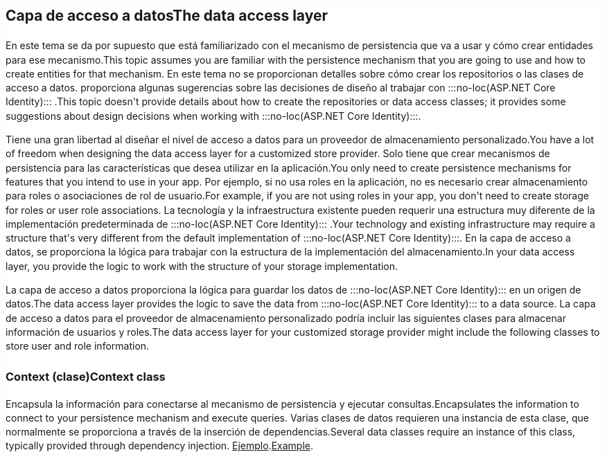## <a name="the-data-access-layer"></a><span data-ttu-id="6c538-150">Capa de acceso a datos</span><span class="sxs-lookup"><span data-stu-id="6c538-150">The data access layer</span></span>

<span data-ttu-id="6c538-151">En este tema se da por supuesto que está familiarizado con el mecanismo de persistencia que va a usar y cómo crear entidades para ese mecanismo.</span><span class="sxs-lookup"><span data-stu-id="6c538-151">This topic assumes you are familiar with the persistence mechanism that you are going to use and how to create entities for that mechanism.</span></span> <span data-ttu-id="6c538-152">En este tema no se proporcionan detalles sobre cómo crear los repositorios o las clases de acceso a datos. proporciona algunas sugerencias sobre las decisiones de diseño al trabajar con :::no-loc(ASP.NET Core Identity)::: .</span><span class="sxs-lookup"><span data-stu-id="6c538-152">This topic doesn't provide details about how to create the repositories or data access classes; it provides some suggestions about design decisions when working with :::no-loc(ASP.NET Core Identity):::.</span></span>

<span data-ttu-id="6c538-153">Tiene una gran libertad al diseñar el nivel de acceso a datos para un proveedor de almacenamiento personalizado.</span><span class="sxs-lookup"><span data-stu-id="6c538-153">You have a lot of freedom when designing the data access layer for a customized store provider.</span></span> <span data-ttu-id="6c538-154">Solo tiene que crear mecanismos de persistencia para las características que desea utilizar en la aplicación.</span><span class="sxs-lookup"><span data-stu-id="6c538-154">You only need to create persistence mechanisms for features that you intend to use in your app.</span></span> <span data-ttu-id="6c538-155">Por ejemplo, si no usa roles en la aplicación, no es necesario crear almacenamiento para roles o asociaciones de rol de usuario.</span><span class="sxs-lookup"><span data-stu-id="6c538-155">For example, if you are not using roles in your app, you don't need to create storage for roles or user role associations.</span></span> <span data-ttu-id="6c538-156">La tecnología y la infraestructura existente pueden requerir una estructura muy diferente de la implementación predeterminada de :::no-loc(ASP.NET Core Identity)::: .</span><span class="sxs-lookup"><span data-stu-id="6c538-156">Your technology and existing infrastructure may require a structure that's very different from the default implementation of :::no-loc(ASP.NET Core Identity):::.</span></span> <span data-ttu-id="6c538-157">En la capa de acceso a datos, se proporciona la lógica para trabajar con la estructura de la implementación del almacenamiento.</span><span class="sxs-lookup"><span data-stu-id="6c538-157">In your data access layer, you provide the logic to work with the structure of your storage implementation.</span></span>

<span data-ttu-id="6c538-158">La capa de acceso a datos proporciona la lógica para guardar los datos de :::no-loc(ASP.NET Core Identity)::: en un origen de datos.</span><span class="sxs-lookup"><span data-stu-id="6c538-158">The data access layer provides the logic to save the data from :::no-loc(ASP.NET Core Identity)::: to a data source.</span></span> <span data-ttu-id="6c538-159">La capa de acceso a datos para el proveedor de almacenamiento personalizado podría incluir las siguientes clases para almacenar información de usuarios y roles.</span><span class="sxs-lookup"><span data-stu-id="6c538-159">The data access layer for your customized storage provider might include the following classes to store user and role information.</span></span>

### <a name="context-class"></a><span data-ttu-id="6c538-160">Context (clase)</span><span class="sxs-lookup"><span data-stu-id="6c538-160">Context class</span></span>

<span data-ttu-id="6c538-161">Encapsula la información para conectarse al mecanismo de persistencia y ejecutar consultas.</span><span class="sxs-lookup"><span data-stu-id="6c538-161">Encapsulates the information to connect to your persistence mechanism and execute queries.</span></span> <span data-ttu-id="6c538-162">Varias clases de datos requieren una instancia de esta clase, que normalmente se proporciona a través de la inserción de dependencias.</span><span class="sxs-lookup"><span data-stu-id="6c538-162">Several data classes require an instance of this class, typically provided through dependency injection.</span></span> <span data-ttu-id="6c538-163">[Ejemplo](/dotnet/api/microsoft.aspnet.identity.corecompat.identitydbcontext-1).</span><span class="sxs-lookup"><span data-stu-id="6c538-163">[Example](/dotnet/api/microsoft.aspnet.identity.corecompat.identitydbcontext-1).</span></span>
